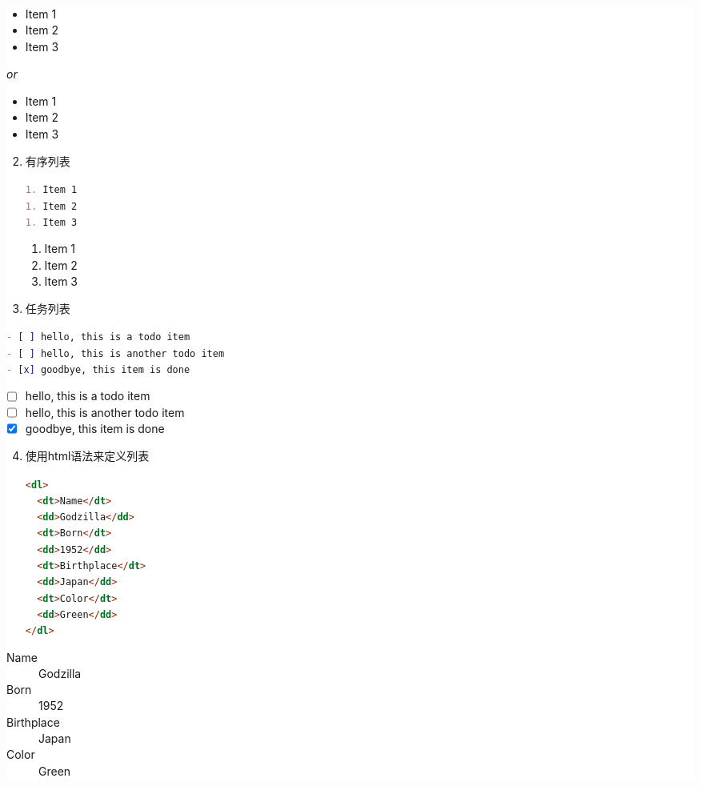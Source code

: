      

- Item 1
- Item 2
- Item 3

_or_

* Item 1
* Item 2
* Item 3

2.   有序列表

     ```md
     1. Item 1
     1. Item 2
     1. Item 3
     ```

     1. Item 1
     1. Item 2
     1. Item 3

3.   任务列表

```md
- [ ] hello, this is a todo item
- [ ] hello, this is another todo item
- [x] goodbye, this item is done
```

- [ ] hello, this is a todo item
- [ ] hello, this is another todo item
- [x] goodbye, this item is done

4.   使用html语法来定义列表

     ```html
     <dl>
       <dt>Name</dt>
       <dd>Godzilla</dd>
       <dt>Born</dt>
       <dd>1952</dd>
       <dt>Birthplace</dt>
       <dd>Japan</dd>
       <dt>Color</dt>
       <dd>Green</dd>
     </dl>
     ```

<dl>
  <dt>Name</dt>
  <dd>Godzilla</dd>
  <dt>Born</dt>
  <dd>1952</dd>
  <dt>Birthplace</dt>
  <dd>Japan</dd>
  <dt>Color</dt>
  <dd>Green</dd>
</dl>
